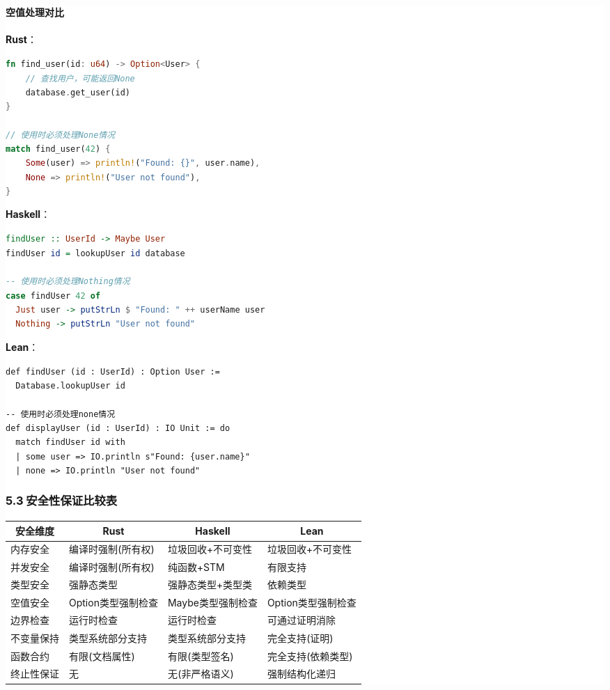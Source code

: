 #### 空值处理对比

**Rust**：

```rust
fn find_user(id: u64) -> Option<User> {
    // 查找用户，可能返回None
    database.get_user(id)
}

// 使用时必须处理None情况
match find_user(42) {
    Some(user) => println!("Found: {}", user.name),
    None => println!("User not found"),
}
```

**Haskell**：

```haskell
findUser :: UserId -> Maybe User
findUser id = lookupUser id database

-- 使用时必须处理Nothing情况
case findUser 42 of
  Just user -> putStrLn $ "Found: " ++ userName user
  Nothing -> putStrLn "User not found"
```

**Lean**：

```lean
def findUser (id : UserId) : Option User :=
  Database.lookupUser id

-- 使用时必须处理none情况
def displayUser (id : UserId) : IO Unit := do
  match findUser id with
  | some user => IO.println s"Found: {user.name}"
  | none => IO.println "User not found"
```

### 5.3 安全性保证比较表

| 安全维度 | Rust | Haskell | Lean |
|---------|------|---------|------|
| 内存安全 | 编译时强制(所有权) | 垃圾回收+不可变性 | 垃圾回收+不可变性 |
| 并发安全 | 编译时强制(所有权) | 纯函数+STM | 有限支持 |
| 类型安全 | 强静态类型 | 强静态类型+类型类 | 依赖类型 |
| 空值安全 | Option类型强制检查 | Maybe类型强制检查 | Option类型强制检查 |
| 边界检查 | 运行时检查 | 运行时检查 | 可通过证明消除 |
| 不变量保持 | 类型系统部分支持 | 类型系统部分支持 | 完全支持(证明) |
| 函数合约 | 有限(文档属性) | 有限(类型签名) | 完全支持(依赖类型) |
| 终止性保证 | 无 | 无(非严格语义) | 强制结构化递归 |
